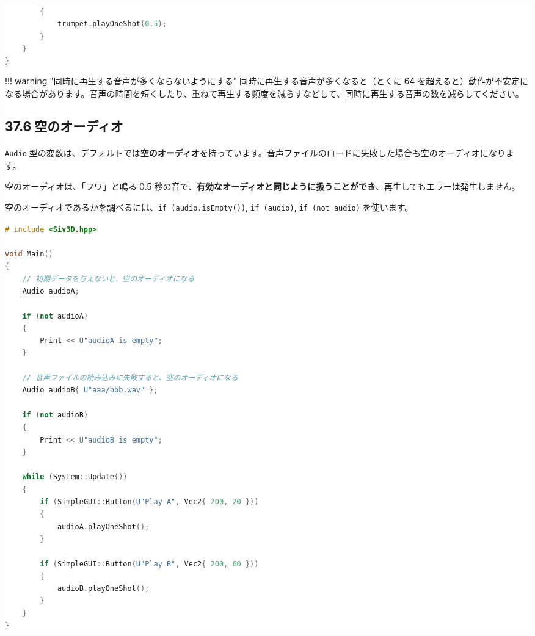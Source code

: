 ```cpp
		{
			trumpet.playOneShot(0.5);
		}
	}
}
```

!!! warning "同時に再生する音声が多くならないようにする"
    同時に再生する音声が多くなると（とくに 64 を超えると）動作が不安定になる場合があります。音声の時間を短くしたり、重ねて再生する頻度を減らすなどして、同時に再生する音声の数を減らしてください。


## 37.6 空のオーディオ
`Audio` 型の変数は、デフォルトでは**空のオーディオ**を持っています。音声ファイルのロードに失敗した場合も空のオーディオになります。

空のオーディオは、「フワ」と鳴る 0.5 秒の音で、**有効なオーディオと同じように扱うことができ**、再生してもエラーは発生しません。

空のオーディオであるかを調べるには、`if (audio.isEmpty())`, `if (audio)`, `if (not audio)` を使います。

```cpp
# include <Siv3D.hpp>

void Main()
{
	// 初期データを与えないと、空のオーディオになる
	Audio audioA;

	if (not audioA)
	{
		Print << U"audioA is empty";
	}

	// 音声ファイルの読み込みに失敗すると、空のオーディオになる
	Audio audioB{ U"aaa/bbb.wav" };

	if (not audioB)
	{
		Print << U"audioB is empty";
	}

	while (System::Update())
	{
		if (SimpleGUI::Button(U"Play A", Vec2{ 200, 20 }))
		{
			audioA.playOneShot();
		}

		if (SimpleGUI::Button(U"Play B", Vec2{ 200, 60 }))
		{
			audioB.playOneShot();
		}
	}
}
```
